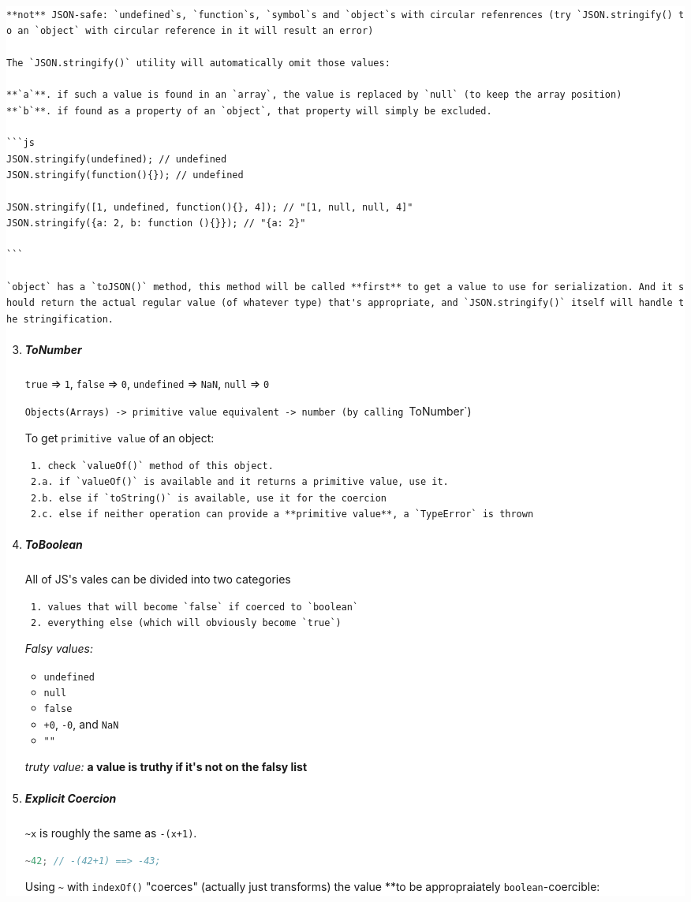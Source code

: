 	**not** JSON-safe: `undefined`s, `function`s, `symbol`s and `object`s with circular refenrences (try `JSON.stringify() to an `object` with circular reference in it will result an error)

	The `JSON.stringify()` utility will automatically omit those values:

	**`a`**. if such a value is found in an `array`, the value is replaced by `null` (to keep the array position)
	**`b`**. if found as a property of an `object`, that property will simply be excluded.

	```js
	JSON.stringify(undefined); // undefined
	JSON.stringify(function(){}); // undefined

	JSON.stringify([1, undefined, function(){}, 4]); // "[1, null, null, 4]"
	JSON.stringify({a: 2, b: function (){}}); // "{a: 2}"

	```

	`object` has a `toJSON()` method, this method will be called **first** to get a value to use for serialization. And it should return the actual regular value (of whatever type) that's appropriate, and `JSON.stringify()` itself will handle the stringification.

3. ##### ToNumber

	`true` => `1`, `false` => `0`, `undefined` => `NaN`, `null` => `0`

	`Objects(Arrays) -> primitive value equivalent -> number (by calling `ToNumber`)

	To get `primitive value` of an object:

		1. check `valueOf()` method of this object.
		2.a. if `valueOf()` is available and it returns a primitive value, use it.
		2.b. else if `toString()` is available, use it for the coercion
		2.c. else if neither operation can provide a **primitive value**, a `TypeError` is thrown

4. ##### ToBoolean
	
	All of JS's vales can be divided into two categories

		1. values that will become `false` if coerced to `boolean`
		2. everything else (which will obviously become `true`)

	_Falsy values:_

	* `undefined`
	* `null`
	* `false`
	* `+0`, `-0`, and `NaN`
	* `""`

	_truty value:_ **a value is truthy if it's not on the falsy list**

5. ##### Explicit Coercion

	`~x` is roughly the same as `-(x+1)`.
	```js
	~42; // -(42+1) ==> -43;
	```

	Using `~` with `indexOf()` "coerces" (actually just transforms) the value **to be appropraiately `boolean`-coercible:
